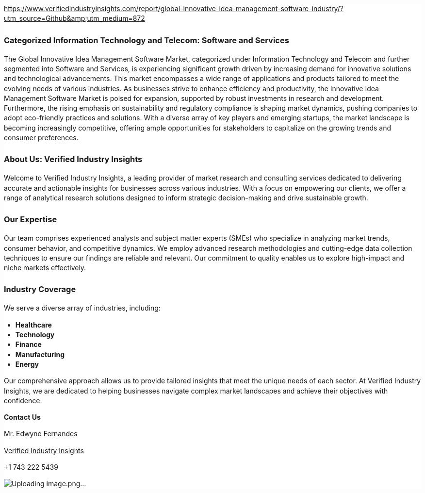 </strong><a href="https://www.verifiedindustryinsights.com/report/global-innovative-idea-management-software-industry/?utm_source=Github&amp;utm_medium=872">https://www.verifiedindustryinsights.com/report/global-innovative-idea-management-software-industry/?utm_source=Github&amp;utm_medium=872</a>&nbsp;</p><h3>Categorized Information Technology and Telecom: Software and Services </h3><p>The Global Innovative Idea Management Software Market, categorized under Information Technology and Telecom and further segmented into Software and Services, is experiencing significant growth driven by increasing demand for innovative solutions and technological advancements. This market encompasses a wide range of applications and products tailored to meet the evolving needs of various industries. As businesses strive to enhance efficiency and productivity, the Innovative Idea Management Software Market is poised for expansion, supported by robust investments in research and development. Furthermore, the rising emphasis on sustainability and regulatory compliance is shaping market dynamics, pushing companies to adopt eco-friendly practices and solutions. With a diverse array of key players and emerging startups, the market landscape is becoming increasingly competitive, offering ample opportunities for stakeholders to capitalize on the growing trends and consumer preferences.</p><h3>About Us: Verified Industry Insights</h3><p>Welcome to Verified Industry Insights, a leading provider of market research and consulting services dedicated to delivering accurate and actionable insights for businesses across various industries. With a focus on empowering our clients, we offer a range of analytical research solutions designed to inform strategic decision-making and drive sustainable growth.</p><h3>Our Expertise</h3><p>Our team comprises experienced analysts and subject matter experts (SMEs) who specialize in analyzing market trends, consumer behavior, and competitive dynamics. We employ advanced research methodologies and cutting-edge data collection techniques to ensure our findings are reliable and relevant. Our commitment to quality enables us to explore high-impact and niche markets effectively.</p><h3>Industry Coverage</h3><p>We serve a diverse array of industries, including:</p><ul><li><strong>Healthcare</strong></li><li><strong>Technology</strong></li><li><strong>Finance</strong></li><li><strong>Manufacturing</strong></li><li><strong>Energy</strong></li></ul><p>Our comprehensive approach allows us to provide tailored insights that meet the unique needs of each sector. At Verified Industry Insights, we are dedicated to helping businesses navigate complex market landscapes and achieve their objectives with confidence.</p><p><strong>Contact Us</strong></p><p>Mr. Edwyne Fernandes</p><p><a href="https://www.verifiedindustryinsights.com/">Verified Industry Insights</a></p><p>+1 743 222 5439</p>
![Uploading image.png…]()
